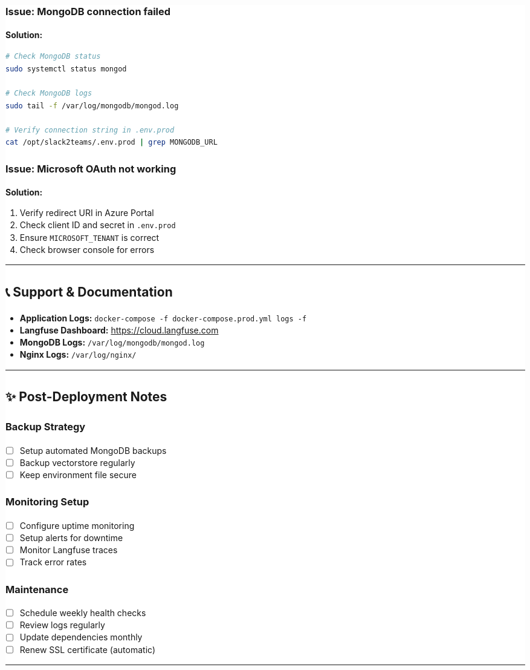 ### Issue: MongoDB connection failed
**Solution:**
```bash
# Check MongoDB status
sudo systemctl status mongod

# Check MongoDB logs
sudo tail -f /var/log/mongodb/mongod.log

# Verify connection string in .env.prod
cat /opt/slack2teams/.env.prod | grep MONGODB_URL
```

### Issue: Microsoft OAuth not working
**Solution:**
1. Verify redirect URI in Azure Portal
2. Check client ID and secret in `.env.prod`
3. Ensure `MICROSOFT_TENANT` is correct
4. Check browser console for errors

---

## 📞 Support & Documentation

- **Application Logs:** `docker-compose -f docker-compose.prod.yml logs -f`
- **Langfuse Dashboard:** https://cloud.langfuse.com
- **MongoDB Logs:** `/var/log/mongodb/mongod.log`
- **Nginx Logs:** `/var/log/nginx/`

---

## ✨ Post-Deployment Notes

### Backup Strategy
- [ ] Setup automated MongoDB backups
- [ ] Backup vectorstore regularly
- [ ] Keep environment file secure

### Monitoring Setup
- [ ] Configure uptime monitoring
- [ ] Setup alerts for downtime
- [ ] Monitor Langfuse traces
- [ ] Track error rates

### Maintenance
- [ ] Schedule weekly health checks
- [ ] Review logs regularly
- [ ] Update dependencies monthly
- [ ] Renew SSL certificate (automatic)

---